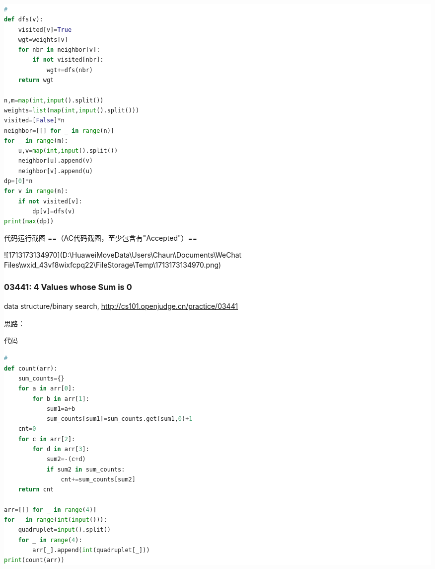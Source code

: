 ```python
# 
def dfs(v):
    visited[v]=True
    wgt=weights[v]
    for nbr in neighbor[v]:
        if not visited[nbr]:
            wgt+=dfs(nbr)
    return wgt

n,m=map(int,input().split())
weights=list(map(int,input().split()))
visited=[False]*n
neighbor=[[] for _ in range(n)]
for _ in range(m):
    u,v=map(int,input().split())
    neighbor[u].append(v)
    neighbor[v].append(u)
dp=[0]*n
for v in range(n):
    if not visited[v]:
        dp[v]=dfs(v)
print(max(dp))
```



代码运行截图 ==（AC代码截图，至少包含有"Accepted"）==

![1713173134970](D:\HuaweiMoveData\Users\Chaun\Documents\WeChat Files\wxid_43vf8wixfcpq22\FileStorage\Temp\1713173134970.png)



### 03441: 4 Values whose Sum is 0

data structure/binary search, http://cs101.openjudge.cn/practice/03441



思路：



代码

```python
# 
def count(arr):
    sum_counts={}
    for a in arr[0]:
        for b in arr[1]:
            sum1=a+b
            sum_counts[sum1]=sum_counts.get(sum1,0)+1
    cnt=0
    for c in arr[2]:
        for d in arr[3]:
            sum2=-(c+d)
            if sum2 in sum_counts:
                cnt+=sum_counts[sum2]
    return cnt

arr=[[] for _ in range(4)]
for _ in range(int(input())):
    quadruplet=input().split()
    for _ in range(4):
        arr[_].append(int(quadruplet[_]))
print(count(arr))
```
